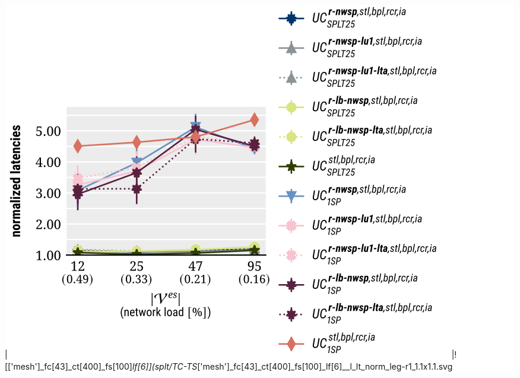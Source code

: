|![['mesh']_fc[43]_ct[400]_fs[100]_lf[6]](all/TC-TS_['mesh']_fc[43]_ct[400]_fs[100]_lf[6]__l_lt_norm_leg-r1_1.1x1.1.svg "['mesh']_fc[43]_ct[400]_fs[100]_lf[6]")|![['mesh']_fc[43]_ct[400]_fs[100]_lf[6]](splt/TC-TS_['mesh']_fc[43]_ct[400]_fs[100]_lf[6]__l_lt_norm_leg-r1_1.1x1.1.svg